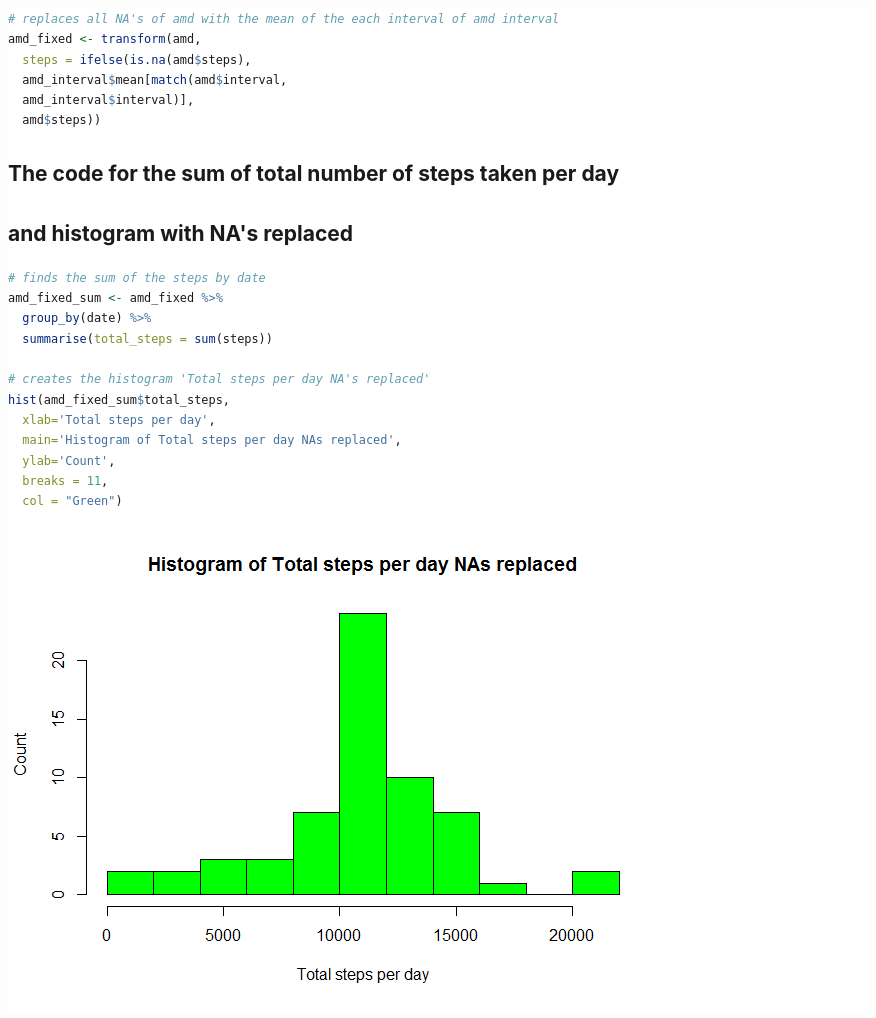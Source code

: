 ```r
# replaces all NA's of amd with the mean of the each interval of amd interval
amd_fixed <- transform(amd, 
  steps = ifelse(is.na(amd$steps), 
  amd_interval$mean[match(amd$interval,
  amd_interval$interval)], 
  amd$steps))
```

## The code for the sum of total number of steps taken per day
## and histogram with NA's replaced


```r
# finds the sum of the steps by date
amd_fixed_sum <- amd_fixed %>%
  group_by(date) %>%
  summarise(total_steps = sum(steps))

# creates the histogram 'Total steps per day NA's replaced'
hist(amd_fixed_sum$total_steps,
  xlab='Total steps per day',
  main='Histogram of Total steps per day NAs replaced',
  ylab='Count',
  breaks = 11,
  col = "Green")
```

![](PA1_template_files/figure-html/unnamed-chunk-8-1.png) 
